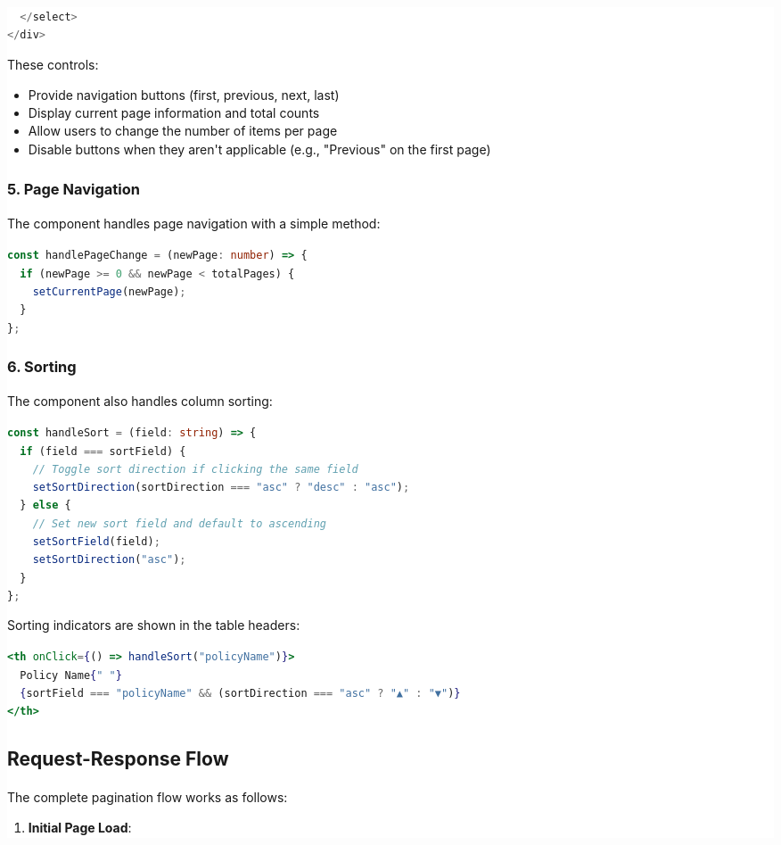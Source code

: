 ```jsx
  </select>
</div>
```

These controls:

- Provide navigation buttons (first, previous, next, last)
- Display current page information and total counts
- Allow users to change the number of items per page
- Disable buttons when they aren't applicable (e.g., "Previous" on the first page)

### 5. Page Navigation

The component handles page navigation with a simple method:

```typescript
const handlePageChange = (newPage: number) => {
  if (newPage >= 0 && newPage < totalPages) {
    setCurrentPage(newPage);
  }
};
```

### 6. Sorting

The component also handles column sorting:

```typescript
const handleSort = (field: string) => {
  if (field === sortField) {
    // Toggle sort direction if clicking the same field
    setSortDirection(sortDirection === "asc" ? "desc" : "asc");
  } else {
    // Set new sort field and default to ascending
    setSortField(field);
    setSortDirection("asc");
  }
};
```

Sorting indicators are shown in the table headers:

```jsx
<th onClick={() => handleSort("policyName")}>
  Policy Name{" "}
  {sortField === "policyName" && (sortDirection === "asc" ? "▲" : "▼")}
</th>
```

## Request-Response Flow

The complete pagination flow works as follows:

1. **Initial Page Load**:
